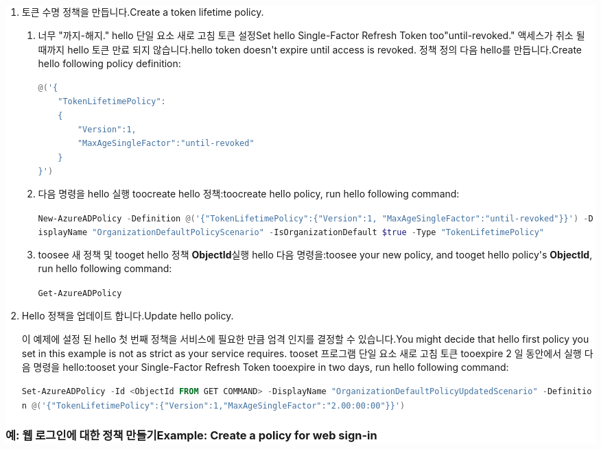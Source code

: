 1. <span data-ttu-id="abc80-343">토큰 수명 정책을 만듭니다.</span><span class="sxs-lookup"><span data-stu-id="abc80-343">Create a token lifetime policy.</span></span>

    1.  <span data-ttu-id="abc80-344">너무 "까지-해지." hello 단일 요소 새로 고침 토큰 설정</span><span class="sxs-lookup"><span data-stu-id="abc80-344">Set hello Single-Factor Refresh Token too"until-revoked."</span></span> <span data-ttu-id="abc80-345">액세스가 취소 될 때까지 hello 토큰 만료 되지 않습니다.</span><span class="sxs-lookup"><span data-stu-id="abc80-345">hello token doesn't expire until access is revoked.</span></span> <span data-ttu-id="abc80-346">정책 정의 다음 hello를 만듭니다.</span><span class="sxs-lookup"><span data-stu-id="abc80-346">Create hello following policy definition:</span></span>

        ```PowerShell
        @('{
            "TokenLifetimePolicy":
            {
                "Version":1,
                "MaxAgeSingleFactor":"until-revoked"
            }
        }')
        ```

    2.  <span data-ttu-id="abc80-347">다음 명령을 hello 실행 toocreate hello 정책:</span><span class="sxs-lookup"><span data-stu-id="abc80-347">toocreate hello policy, run hello following command:</span></span>

        ```PowerShell
        New-AzureADPolicy -Definition @('{"TokenLifetimePolicy":{"Version":1, "MaxAgeSingleFactor":"until-revoked"}}') -DisplayName "OrganizationDefaultPolicyScenario" -IsOrganizationDefault $true -Type "TokenLifetimePolicy"
        ```

    3.  <span data-ttu-id="abc80-348">toosee 새 정책 및 tooget hello 정책 **ObjectId**실행 hello 다음 명령을:</span><span class="sxs-lookup"><span data-stu-id="abc80-348">toosee your new policy, and tooget hello policy's **ObjectId**, run hello following command:</span></span>

        ```PowerShell
        Get-AzureADPolicy
        ```

2. <span data-ttu-id="abc80-349">Hello 정책을 업데이트 합니다.</span><span class="sxs-lookup"><span data-stu-id="abc80-349">Update hello policy.</span></span>

    <span data-ttu-id="abc80-350">이 예제에 설정 된 hello 첫 번째 정책을 서비스에 필요한 만큼 엄격 인지를 결정할 수 있습니다.</span><span class="sxs-lookup"><span data-stu-id="abc80-350">You might decide that hello first policy you set in this example is not as strict as your service requires.</span></span> <span data-ttu-id="abc80-351">tooset 프로그램 단일 요소 새로 고침 토큰 tooexpire 2 일 동안에서 실행 다음 명령을 hello:</span><span class="sxs-lookup"><span data-stu-id="abc80-351">tooset your Single-Factor Refresh Token tooexpire in two days, run hello following command:</span></span>

    ```PowerShell
    Set-AzureADPolicy -Id <ObjectId FROM GET COMMAND> -DisplayName "OrganizationDefaultPolicyUpdatedScenario" -Definition @('{"TokenLifetimePolicy":{"Version":1,"MaxAgeSingleFactor":"2.00:00:00"}}')
    ```

### <a name="example-create-a-policy-for-web-sign-in"></a><span data-ttu-id="abc80-352">예: 웹 로그인에 대한 정책 만들기</span><span class="sxs-lookup"><span data-stu-id="abc80-352">Example: Create a policy for web sign-in</span></span>
